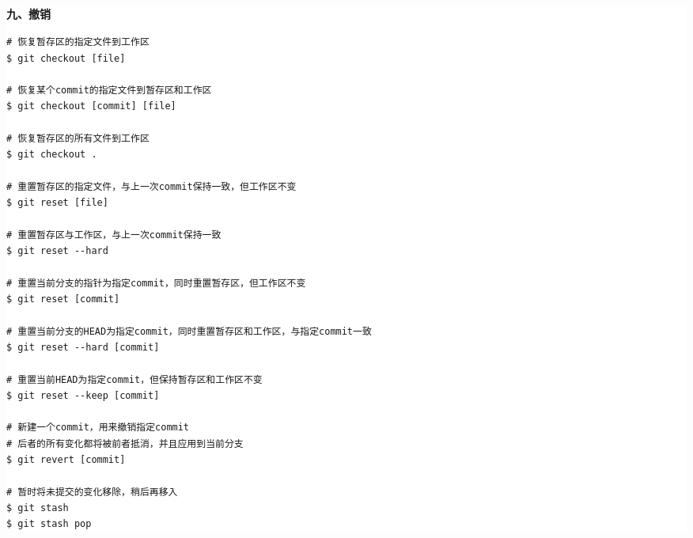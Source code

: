 **九、撤销**

```shell
# 恢复暂存区的指定文件到工作区
$ git checkout [file]
 
# 恢复某个commit的指定文件到暂存区和工作区
$ git checkout [commit] [file]
 
# 恢复暂存区的所有文件到工作区
$ git checkout .
 
# 重置暂存区的指定文件，与上一次commit保持一致，但工作区不变
$ git reset [file]
 
# 重置暂存区与工作区，与上一次commit保持一致
$ git reset --hard
 
# 重置当前分支的指针为指定commit，同时重置暂存区，但工作区不变
$ git reset [commit]
 
# 重置当前分支的HEAD为指定commit，同时重置暂存区和工作区，与指定commit一致
$ git reset --hard [commit]
 
# 重置当前HEAD为指定commit，但保持暂存区和工作区不变
$ git reset --keep [commit]
 
# 新建一个commit，用来撤销指定commit
# 后者的所有变化都将被前者抵消，并且应用到当前分支
$ git revert [commit]
 
# 暂时将未提交的变化移除，稍后再移入
$ git stash
$ git stash pop
```